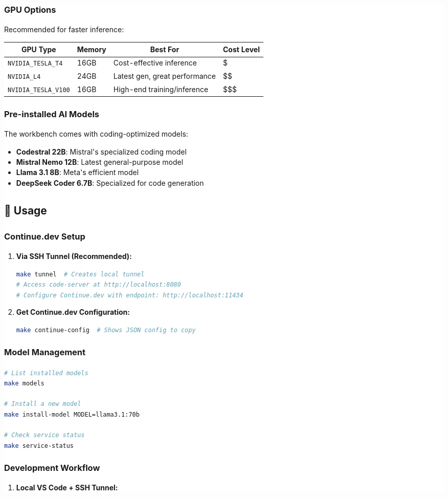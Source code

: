### GPU Options

Recommended for faster inference:

| GPU Type            | Memory | Best For                      | Cost Level |
| ------------------- | ------ | ----------------------------- | ---------- |
| `NVIDIA_TESLA_T4`   | 16GB   | Cost-effective inference      | $          |
| `NVIDIA_L4`         | 24GB   | Latest gen, great performance | $$         |
| `NVIDIA_TESLA_V100` | 16GB   | High-end training/inference   | $$$        |

### Pre-installed AI Models

The workbench comes with coding-optimized models:

- **Codestral 22B**: Mistral's specialized coding model
- **Mistral Nemo 12B**: Latest general-purpose model
- **Llama 3.1 8B**: Meta's efficient model
- **DeepSeek Coder 6.7B**: Specialized for code generation

## 🔧 Usage

### Continue.dev Setup

1. **Via SSH Tunnel (Recommended):**

   ```bash
   make tunnel  # Creates local tunnel
   # Access code-server at http://localhost:8080
   # Configure Continue.dev with endpoint: http://localhost:11434
   ```

2. **Get Continue.dev Configuration:**
   ```bash
   make continue-config  # Shows JSON config to copy
   ```

### Model Management

```bash
# List installed models
make models

# Install a new model
make install-model MODEL=llama3.1:70b

# Check service status
make service-status
```

### Development Workflow

1. **Local VS Code + SSH Tunnel:**
